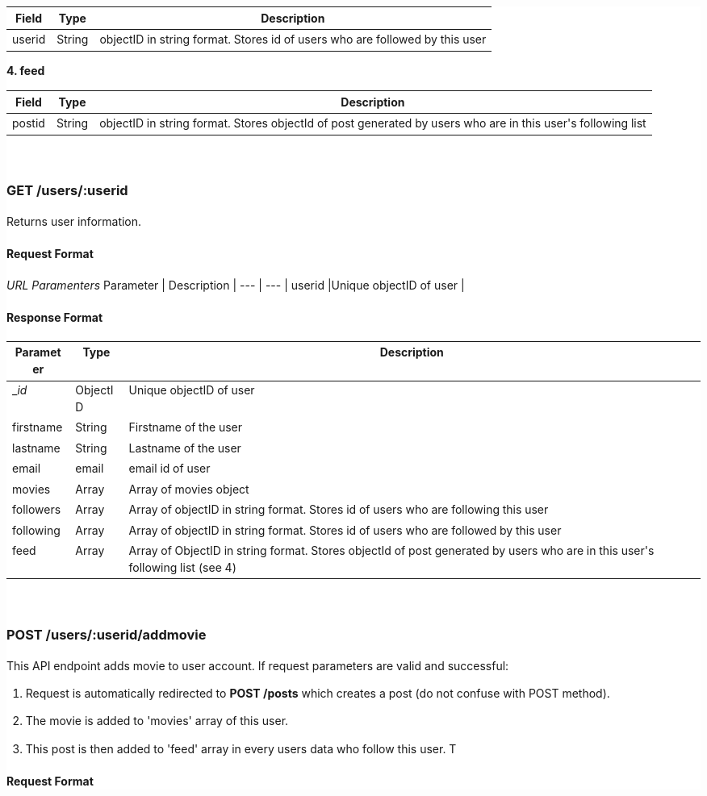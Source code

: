 Field| Type | Description |
--- | --- | --- |
userid | String | objectID in string format. Stores id of users who are followed by this user|

**4. feed**

Field| Type | Description |
--- | --- | --- |
postid | String | objectID in string format. Stores objectId of post generated by users who are in this user's following list

<br/>

### **GET /users/:userid**

Returns user information.

#### **Request Format**

*URL Paramenters*
Parameter | Description |
--- | --- |
userid |Unique objectID of user |
<br/>

#### **Response Format**

Parameter | Type | Description |
--- | --- | --- |
__id_ | ObjectID |Unique objectID of user |
firstname | String | Firstname of the user |
lastname | String | Lastname of the user |
email | email | email id of user|
movies | Array | Array of movies object |
followers | Array | Array of objectID in string format. Stores id of users who are following this user |
following | Array | Array of objectID in string format. Stores id of users who are followed by this user
feed | Array | Array of ObjectID in string format. Stores objectId of post generated by users who are in this user's following list (see 4)

<br/>

### **POST /users/:userid/addmovie**

This API endpoint adds movie to user account. If request parameters are valid and successful:

 1. Request is automatically redirected to **POST /posts** which creates a post (do not confuse with POST method).

 2. The movie is added to 'movies' array of this user.

 3. This post is then added to 'feed' array in every users data who follow this user. T

#### **Request Format**
